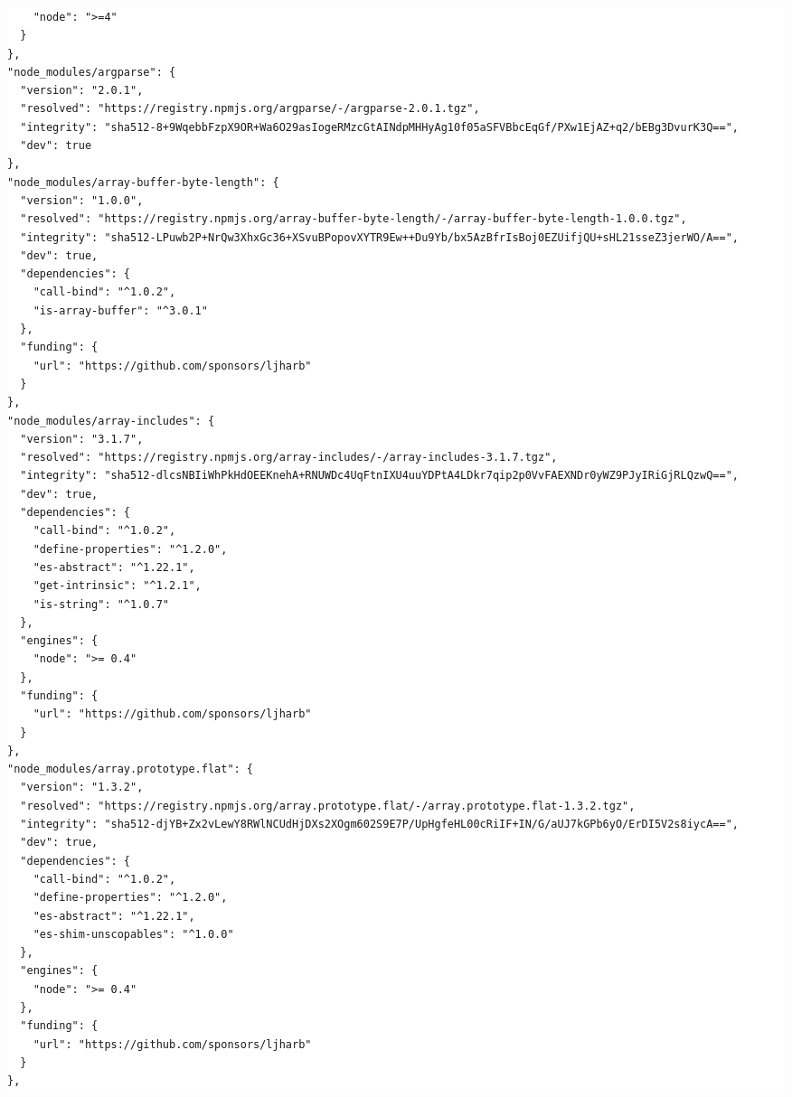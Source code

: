         "node": ">=4"
      }
    },
    "node_modules/argparse": {
      "version": "2.0.1",
      "resolved": "https://registry.npmjs.org/argparse/-/argparse-2.0.1.tgz",
      "integrity": "sha512-8+9WqebbFzpX9OR+Wa6O29asIogeRMzcGtAINdpMHHyAg10f05aSFVBbcEqGf/PXw1EjAZ+q2/bEBg3DvurK3Q==",
      "dev": true
    },
    "node_modules/array-buffer-byte-length": {
      "version": "1.0.0",
      "resolved": "https://registry.npmjs.org/array-buffer-byte-length/-/array-buffer-byte-length-1.0.0.tgz",
      "integrity": "sha512-LPuwb2P+NrQw3XhxGc36+XSvuBPopovXYTR9Ew++Du9Yb/bx5AzBfrIsBoj0EZUifjQU+sHL21sseZ3jerWO/A==",
      "dev": true,
      "dependencies": {
        "call-bind": "^1.0.2",
        "is-array-buffer": "^3.0.1"
      },
      "funding": {
        "url": "https://github.com/sponsors/ljharb"
      }
    },
    "node_modules/array-includes": {
      "version": "3.1.7",
      "resolved": "https://registry.npmjs.org/array-includes/-/array-includes-3.1.7.tgz",
      "integrity": "sha512-dlcsNBIiWhPkHdOEEKnehA+RNUWDc4UqFtnIXU4uuYDPtA4LDkr7qip2p0VvFAEXNDr0yWZ9PJyIRiGjRLQzwQ==",
      "dev": true,
      "dependencies": {
        "call-bind": "^1.0.2",
        "define-properties": "^1.2.0",
        "es-abstract": "^1.22.1",
        "get-intrinsic": "^1.2.1",
        "is-string": "^1.0.7"
      },
      "engines": {
        "node": ">= 0.4"
      },
      "funding": {
        "url": "https://github.com/sponsors/ljharb"
      }
    },
    "node_modules/array.prototype.flat": {
      "version": "1.3.2",
      "resolved": "https://registry.npmjs.org/array.prototype.flat/-/array.prototype.flat-1.3.2.tgz",
      "integrity": "sha512-djYB+Zx2vLewY8RWlNCUdHjDXs2XOgm602S9E7P/UpHgfeHL00cRiIF+IN/G/aUJ7kGPb6yO/ErDI5V2s8iycA==",
      "dev": true,
      "dependencies": {
        "call-bind": "^1.0.2",
        "define-properties": "^1.2.0",
        "es-abstract": "^1.22.1",
        "es-shim-unscopables": "^1.0.0"
      },
      "engines": {
        "node": ">= 0.4"
      },
      "funding": {
        "url": "https://github.com/sponsors/ljharb"
      }
    },